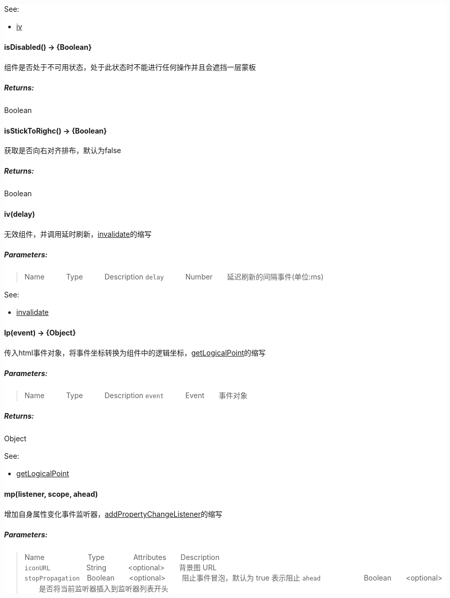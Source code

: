 See:

*   [iv](hc.widget.Toolbar.html#iv)

#### isDisabled() → {Boolean}

组件是否处于不可用状态，处于此状态时不能进行任何操作并且会遮挡一层蒙板

##### Returns:

Boolean

#### isStickToRighc() → {Boolean}

获取是否向右对齐排布，默认为false

##### Returns:

Boolean

#### iv(delay)

无效组件，并调用延时刷新，[invalidate](hc.widget.Toolbar.html#invalidate)的缩写

##### Parameters:
>Name&emsp;&emsp;&emsp;Type&emsp;&emsp;&emsp;Description 
`delay`&emsp;&emsp;&emsp;Number&emsp;&emsp;延迟刷新的间隔事件(单位:ms)

See:

*   [invalidate](hc.widget.Toolbar.html#invalidate)

#### lp(event) → {Object}

传入html事件对象，将事件坐标转换为组件中的逻辑坐标，[getLogicalPoint](hc.widget.Toolbar.html#getLogicalPoint)的缩写

##### Parameters:
>Name&emsp;&emsp;&emsp;Type&emsp;&emsp;&emsp;Description 
`event`&emsp;&emsp;&emsp;Event&emsp;&emsp;事件对象

##### Returns:

Object

See:

*   [getLogicalPoint](hc.widget.Toolbar.html#getLogicalPoint)

#### mp(listener, scope, ahead)

增加自身属性变化事件监听器，[addPropertyChangeListener](hc.widget.Toolbar.html#addPropertyChangeListener)的缩写

##### Parameters:
>Name&emsp;&emsp;&emsp;&emsp;&emsp;&emsp;Type&emsp;&emsp;&emsp;&emsp;Attributes&emsp;&emsp;Description  
`iconURL`&emsp;&emsp;&emsp;&emsp;&emsp;String&emsp;&emsp;&emsp;\<optional>&emsp;&emsp;背景图 URL  
`stopPropagation`&emsp;Boolean&emsp;&emsp;\<optional> &emsp;&emsp;阻止事件冒泡，默认为 true 表示阻止
`ahead`&emsp;&emsp;&emsp;&emsp;&emsp;&emsp;Boolean&emsp;&emsp;\<optional> &emsp;&emsp;是否将当前监听器插入到监听器列表开头
